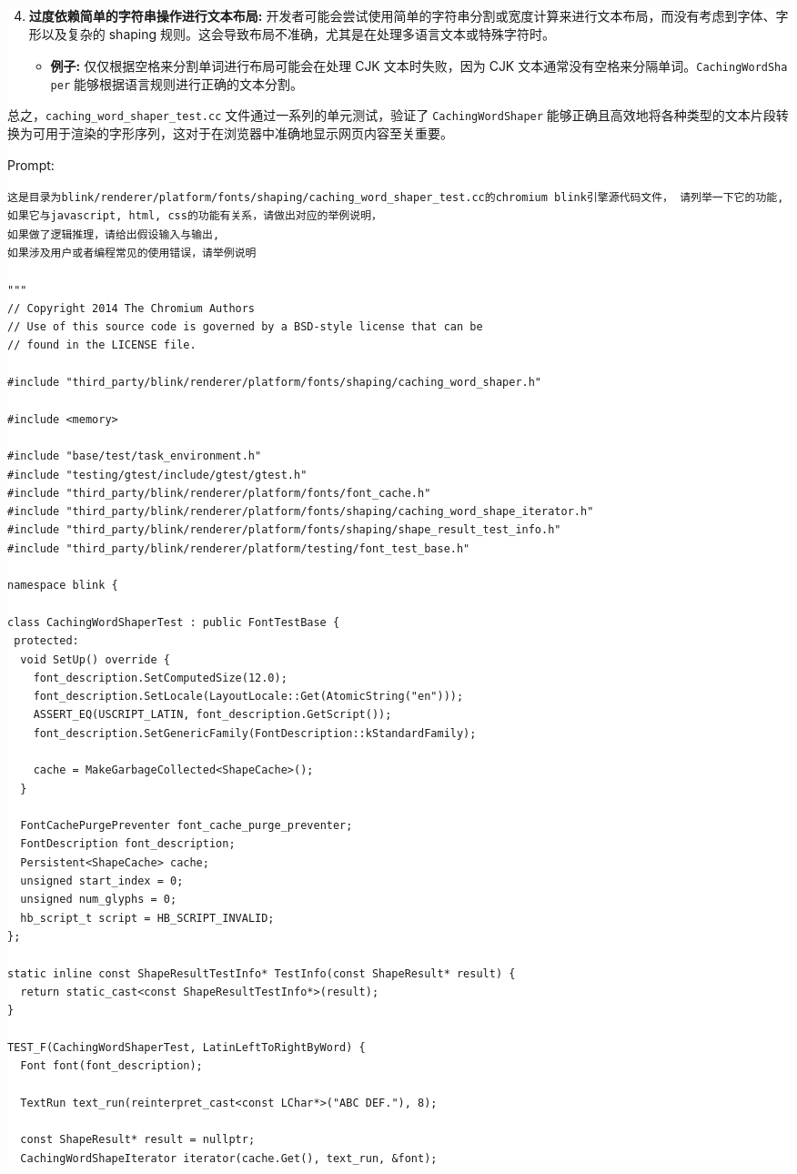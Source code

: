 4. **过度依赖简单的字符串操作进行文本布局:** 开发者可能会尝试使用简单的字符串分割或宽度计算来进行文本布局，而没有考虑到字体、字形以及复杂的 shaping 规则。这会导致布局不准确，尤其是在处理多语言文本或特殊字符时。

    * **例子:**  仅仅根据空格来分割单词进行布局可能会在处理 CJK 文本时失败，因为 CJK 文本通常没有空格来分隔单词。`CachingWordShaper` 能够根据语言规则进行正确的文本分割。

总之，`caching_word_shaper_test.cc` 文件通过一系列的单元测试，验证了 `CachingWordShaper` 能够正确且高效地将各种类型的文本片段转换为可用于渲染的字形序列，这对于在浏览器中准确地显示网页内容至关重要。

Prompt: 
```
这是目录为blink/renderer/platform/fonts/shaping/caching_word_shaper_test.cc的chromium blink引擎源代码文件， 请列举一下它的功能, 
如果它与javascript, html, css的功能有关系，请做出对应的举例说明，
如果做了逻辑推理，请给出假设输入与输出,
如果涉及用户或者编程常见的使用错误，请举例说明

"""
// Copyright 2014 The Chromium Authors
// Use of this source code is governed by a BSD-style license that can be
// found in the LICENSE file.

#include "third_party/blink/renderer/platform/fonts/shaping/caching_word_shaper.h"

#include <memory>

#include "base/test/task_environment.h"
#include "testing/gtest/include/gtest/gtest.h"
#include "third_party/blink/renderer/platform/fonts/font_cache.h"
#include "third_party/blink/renderer/platform/fonts/shaping/caching_word_shape_iterator.h"
#include "third_party/blink/renderer/platform/fonts/shaping/shape_result_test_info.h"
#include "third_party/blink/renderer/platform/testing/font_test_base.h"

namespace blink {

class CachingWordShaperTest : public FontTestBase {
 protected:
  void SetUp() override {
    font_description.SetComputedSize(12.0);
    font_description.SetLocale(LayoutLocale::Get(AtomicString("en")));
    ASSERT_EQ(USCRIPT_LATIN, font_description.GetScript());
    font_description.SetGenericFamily(FontDescription::kStandardFamily);

    cache = MakeGarbageCollected<ShapeCache>();
  }

  FontCachePurgePreventer font_cache_purge_preventer;
  FontDescription font_description;
  Persistent<ShapeCache> cache;
  unsigned start_index = 0;
  unsigned num_glyphs = 0;
  hb_script_t script = HB_SCRIPT_INVALID;
};

static inline const ShapeResultTestInfo* TestInfo(const ShapeResult* result) {
  return static_cast<const ShapeResultTestInfo*>(result);
}

TEST_F(CachingWordShaperTest, LatinLeftToRightByWord) {
  Font font(font_description);

  TextRun text_run(reinterpret_cast<const LChar*>("ABC DEF."), 8);

  const ShapeResult* result = nullptr;
  CachingWordShapeIterator iterator(cache.Get(), text_run, &font);
```